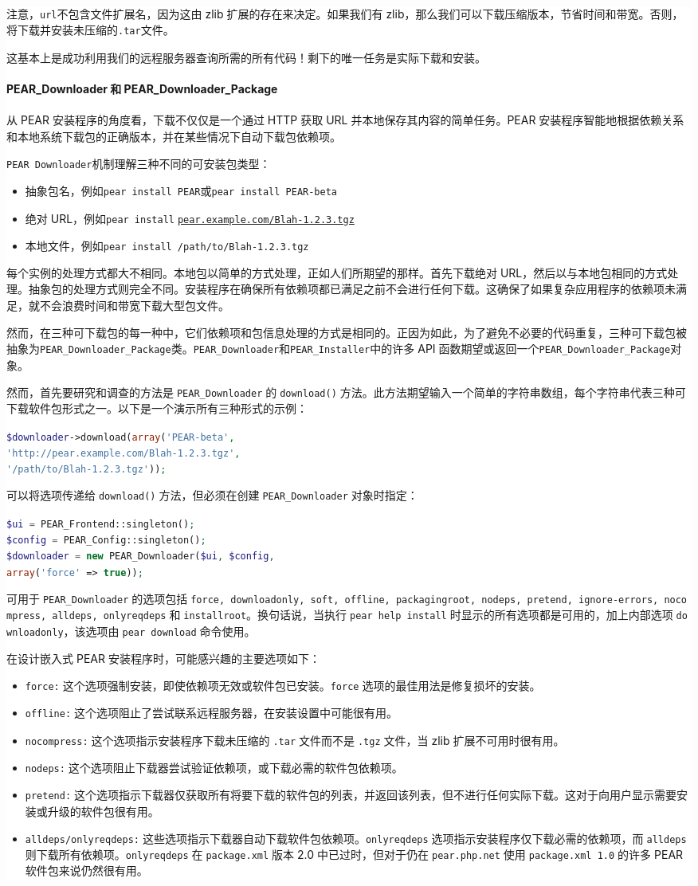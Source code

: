 注意，`url`不包含文件扩展名，因为这由 zlib 扩展的存在来决定。如果我们有 zlib，那么我们可以下载压缩版本，节省时间和带宽。否则，将下载并安装未压缩的`.tar`文件。

这基本上是成功利用我们的远程服务器查询所需的所有代码！剩下的唯一任务是实际下载和安装。

#### PEAR_Downloader 和 PEAR_Downloader_Package

从 PEAR 安装程序的角度看，下载不仅仅是一个通过 HTTP 获取 URL 并本地保存其内容的简单任务。PEAR 安装程序智能地根据依赖关系和本地系统下载包的正确版本，并在某些情况下自动下载包依赖项。

`PEAR Downloader`机制理解三种不同的可安装包类型：

+   抽象包名，例如`pear install PEAR`或`pear install PEAR-beta`

+   绝对 URL，例如`pear install` [`pear.example.com/Blah-1.2.3.tgz`](http://pear.example.com/Blah-1.2.3.tgz)

+   本地文件，例如`pear install /path/to/Blah-1.2.3.tgz`

每个实例的处理方式都大不相同。本地包以简单的方式处理，正如人们所期望的那样。首先下载绝对 URL，然后以与本地包相同的方式处理。抽象包的处理方式则完全不同。安装程序在确保所有依赖项都已满足之前不会进行任何下载。这确保了如果复杂应用程序的依赖项未满足，就不会浪费时间和带宽下载大型包文件。

然而，在三种可下载包的每一种中，它们依赖项和包信息处理的方式是相同的。正因为如此，为了避免不必要的代码重复，三种可下载包被抽象为`PEAR_Downloader_Package`类。`PEAR_Downloader`和`PEAR_Installer`中的许多 API 函数期望或返回一个`PEAR_Downloader_Package`对象。

然而，首先要研究和调查的方法是 `PEAR_Downloader` 的 `download()` 方法。此方法期望输入一个简单的字符串数组，每个字符串代表三种可下载软件包形式之一。以下是一个演示所有三种形式的示例：

```php
$downloader->download(array('PEAR-beta',
'http://pear.example.com/Blah-1.2.3.tgz',
'/path/to/Blah-1.2.3.tgz'));

```

可以将选项传递给 `download()` 方法，但必须在创建 `PEAR_Downloader` 对象时指定：

```php
$ui = PEAR_Frontend::singleton();
$config = PEAR_Config::singleton();
$downloader = new PEAR_Downloader($ui, $config,
array('force' => true));

```

可用于 `PEAR_Downloader` 的选项包括 `force, downloadonly, soft, offline, packagingroot, nodeps, pretend, ignore-errors, nocompress, alldeps, onlyreqdeps` 和 `installroot`。换句话说，当执行 `pear help install` 时显示的所有选项都是可用的，加上内部选项 `downloadonly`，该选项由 `pear download` 命令使用。

在设计嵌入式 PEAR 安装程序时，可能感兴趣的主要选项如下：

+   `force:` 这个选项强制安装，即使依赖项无效或软件包已安装。`force` 选项的最佳用法是修复损坏的安装。

+   `offline:` 这个选项阻止了尝试联系远程服务器，在安装设置中可能很有用。

+   `nocompress:` 这个选项指示安装程序下载未压缩的 `.tar` 文件而不是 `.tgz` 文件，当 zlib 扩展不可用时很有用。

+   `nodeps:` 这个选项阻止下载器尝试验证依赖项，或下载必需的软件包依赖项。

+   `pretend:` 这个选项指示下载器仅获取所有将要下载的软件包的列表，并返回该列表，但不进行任何实际下载。这对于向用户显示需要安装或升级的软件包很有用。

+   `alldeps/onlyreqdeps:` 这些选项指示下载器自动下载软件包依赖项。`onlyreqdeps` 选项指示安装程序仅下载必需的依赖项，而 `alldeps` 则下载所有依赖项。`onlyreqdeps` 在 `package.xml` 版本 2.0 中已过时，但对于仍在 `pear.php.net` 使用 `package.xml 1.0` 的许多 PEAR 软件包来说仍然很有用。
